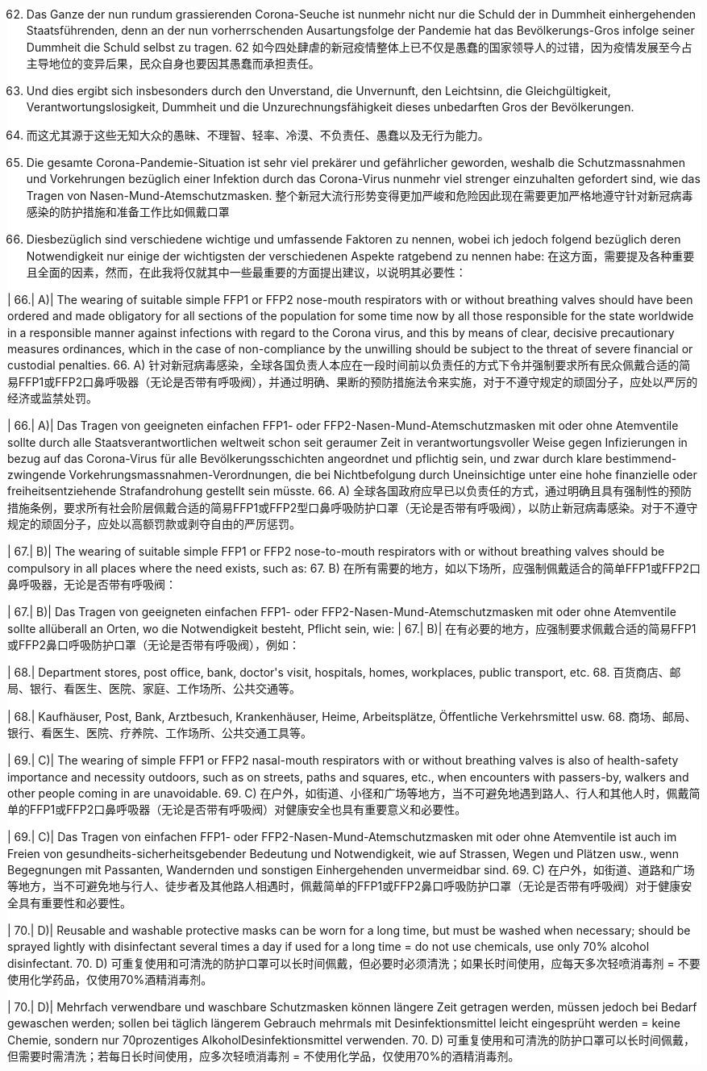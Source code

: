 62. Das Ganze der nun rundum grassierenden Corona-Seuche ist nunmehr nicht nur die Schuld der in Dummheit einhergehenden Staatsführenden, denn an der nun vorherrschenden Ausartungsfolge der Pandemie hat das Bevölkerungs-Gros infolge seiner Dummheit die Schuld selbst zu tragen.
62 如今四处肆虐的新冠疫情整体上已不仅是愚蠢的国家领导人的过错，因为疫情发展至今占主导地位的变异后果，民众自身也要因其愚蠢而承担责任。

63. Und dies ergibt sich insbesonders durch den Unverstand, die Unvernunft, den Leichtsinn, die Gleichgültigkeit, Verantwortungslosigkeit, Dummheit und die Unzurechnungsfähigkeit dieses unbedarften Gros der Bevölkerungen.
63. 而这尤其源于这些无知大众的愚昧、不理智、轻率、冷漠、不负责任、愚蠢以及无行为能力。

64. Die gesamte Corona-Pandemie-Situation ist sehr viel prekärer und gefährlicher geworden, weshalb die Schutzmassnahmen und Vorkehrungen bezüglich einer Infektion durch das Corona-Virus nunmehr viel strenger einzuhalten gefordert sind, wie das Tragen von Nasen-Mund-Atemschutzmasken.
整个新冠大流行形势变得更加严峻和危险因此现在需要更加严格地遵守针对新冠病毒感染的防护措施和准备工作比如佩戴口罩

65. Diesbezüglich sind verschiedene wichtige und umfassende Faktoren zu nennen, wobei ich jedoch folgend bezüglich deren Notwendigkeit nur einige der wichtigsten der verschiedenen Aspekte ratgebend zu nennen habe:
在这方面，需要提及各种重要且全面的因素，然而，在此我将仅就其中一些最重要的方面提出建议，以说明其必要性：

| 66.| A)| The wearing of suitable simple FFP1 or FFP2 nose-mouth respirators with or without breathing valves should have been ordered and made obligatory for all sections of the population for some time now by all those responsible for the state worldwide in a responsible manner against infections with regard to the Corona virus, and this by means of clear, decisive precautionary measures ordinances, which in the case of non-compliance by the unwilling should be subject to the threat of severe financial or custodial penalties.
66. A) 针对新冠病毒感染，全球各国负责人本应在一段时间前以负责任的方式下令并强制要求所有民众佩戴合适的简易FFP1或FFP2口鼻呼吸器（无论是否带有呼吸阀），并通过明确、果断的预防措施法令来实施，对于不遵守规定的顽固分子，应处以严厉的经济或监禁处罚。

| 66.| A)| Das Tragen von geeigneten einfachen FFP1- oder FFP2-Nasen-Mund-Atemschutzmasken mit oder ohne Atemventile sollte durch alle Staatsverantwortlichen weltweit schon seit geraumer Zeit in verantwortungsvoller Weise gegen Infizierungen in bezug auf das Corona-Virus für alle Bevölkerungsschichten angeordnet und pflichtig sein, und zwar durch klare bestimmend-zwingende Vorkehrungsmassnahmen-Verordnungen, die bei Nichtbefolgung durch Uneinsichtige unter eine hohe finanzielle oder freiheitsentziehende Strafandrohung gestellt sein müsste.
66. A) 全球各国政府应早已以负责任的方式，通过明确且具有强制性的预防措施条例，要求所有社会阶层佩戴合适的简易FFP1或FFP2型口鼻呼吸防护口罩（无论是否带有呼吸阀），以防止新冠病毒感染。对于不遵守规定的顽固分子，应处以高额罚款或剥夺自由的严厉惩罚。

| 67.| B)| The wearing of suitable simple FFP1 or FFP2 nose-to-mouth respirators with or without breathing valves should be compulsory in all places where the need exists, such as:
67. B) 在所有需要的地方，如以下场所，应强制佩戴适合的简单FFP1或FFP2口鼻呼吸器，无论是否带有呼吸阀：

| 67.| B)| Das Tragen von geeigneten einfachen FFP1- oder FFP2-Nasen-Mund-Atemschutzmasken mit oder ohne Atemventile sollte allüberall an Orten, wo die Notwendigkeit besteht, Pflicht sein, wie:
| 67.| B)| 在有必要的地方，应强制要求佩戴合适的简易FFP1或FFP2鼻口呼吸防护口罩（无论是否带有呼吸阀），例如：

| 68.| Department stores, post office, bank, doctor's visit, hospitals, homes, workplaces, public transport, etc.
68. 百货商店、邮局、银行、看医生、医院、家庭、工作场所、公共交通等。

| 68.| Kaufhäuser, Post, Bank, Arztbesuch, Krankenhäuser, Heime, Arbeitsplätze, Öffentliche Verkehrsmittel usw.
68. 商场、邮局、银行、看医生、医院、疗养院、工作场所、公共交通工具等。 

| 69.| C)| The wearing of simple FFP1 or FFP2 nasal-mouth respirators with or without breathing valves is also of health-safety importance and necessity outdoors, such as on streets, paths and squares, etc., when encounters with passers-by, walkers and other people coming in are unavoidable.
69. C) 在户外，如街道、小径和广场等地方，当不可避免地遇到路人、行人和其他人时，佩戴简单的FFP1或FFP2口鼻呼吸器（无论是否带有呼吸阀）对健康安全也具有重要意义和必要性。 

| 69.| C)| Das Tragen von einfachen FFP1- oder FFP2-Nasen-Mund-Atemschutzmasken mit oder ohne Atemventile ist auch im Freien von gesundheits-sicherheitsgebender Bedeutung und Notwendigkeit, wie auf Strassen, Wegen und Plätzen usw., wenn Begegnungen mit Passanten, Wandernden und sonstigen Einhergehenden unvermeidbar sind.
69. C) 在户外，如街道、道路和广场等地方，当不可避免地与行人、徒步者及其他路人相遇时，佩戴简单的FFP1或FFP2鼻口呼吸防护口罩（无论是否带有呼吸阀）对于健康安全具有重要性和必要性。

| 70.| D)| Reusable and washable protective masks can be worn for a long time, but must be washed when necessary; should be sprayed lightly with disinfectant several times a day if used for a long time = do not use chemicals, use only 70% alcohol disinfectant.
70. D) 可重复使用和可清洗的防护口罩可以长时间佩戴，但必要时必须清洗；如果长时间使用，应每天多次轻喷消毒剂 = 不要使用化学药品，仅使用70%酒精消毒剂。

| 70.| D)| Mehrfach verwendbare und waschbare Schutzmasken können längere Zeit getragen werden, müssen jedoch bei Bedarf gewaschen werden; sollen bei täglich längerem Gebrauch mehrmals mit Desinfektionsmittel leicht eingesprüht werden = keine Chemie, sondern nur 70prozentiges AlkoholDesinfektionsmittel verwenden.
70. D) 可重复使用和可清洗的防护口罩可以长时间佩戴，但需要时需清洗；若每日长时间使用，应多次轻喷消毒剂 = 不使用化学品，仅使用70%的酒精消毒剂。
